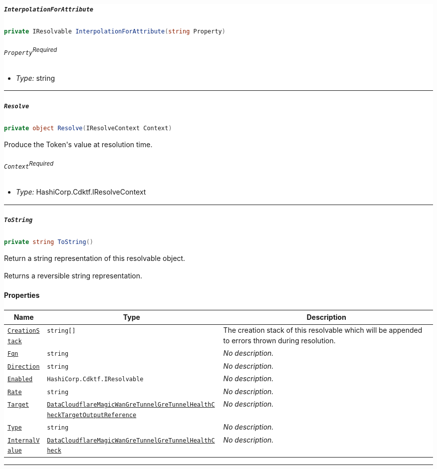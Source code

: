 
##### `InterpolationForAttribute` <a name="InterpolationForAttribute" id="@cdktf/provider-cloudflare.dataCloudflareMagicWanGreTunnel.DataCloudflareMagicWanGreTunnelGreTunnelHealthCheckOutputReference.interpolationForAttribute"></a>

```csharp
private IResolvable InterpolationForAttribute(string Property)
```

###### `Property`<sup>Required</sup> <a name="Property" id="@cdktf/provider-cloudflare.dataCloudflareMagicWanGreTunnel.DataCloudflareMagicWanGreTunnelGreTunnelHealthCheckOutputReference.interpolationForAttribute.parameter.property"></a>

- *Type:* string

---

##### `Resolve` <a name="Resolve" id="@cdktf/provider-cloudflare.dataCloudflareMagicWanGreTunnel.DataCloudflareMagicWanGreTunnelGreTunnelHealthCheckOutputReference.resolve"></a>

```csharp
private object Resolve(IResolveContext Context)
```

Produce the Token's value at resolution time.

###### `Context`<sup>Required</sup> <a name="Context" id="@cdktf/provider-cloudflare.dataCloudflareMagicWanGreTunnel.DataCloudflareMagicWanGreTunnelGreTunnelHealthCheckOutputReference.resolve.parameter._context"></a>

- *Type:* HashiCorp.Cdktf.IResolveContext

---

##### `ToString` <a name="ToString" id="@cdktf/provider-cloudflare.dataCloudflareMagicWanGreTunnel.DataCloudflareMagicWanGreTunnelGreTunnelHealthCheckOutputReference.toString"></a>

```csharp
private string ToString()
```

Return a string representation of this resolvable object.

Returns a reversible string representation.


#### Properties <a name="Properties" id="Properties"></a>

| **Name** | **Type** | **Description** |
| --- | --- | --- |
| <code><a href="#@cdktf/provider-cloudflare.dataCloudflareMagicWanGreTunnel.DataCloudflareMagicWanGreTunnelGreTunnelHealthCheckOutputReference.property.creationStack">CreationStack</a></code> | <code>string[]</code> | The creation stack of this resolvable which will be appended to errors thrown during resolution. |
| <code><a href="#@cdktf/provider-cloudflare.dataCloudflareMagicWanGreTunnel.DataCloudflareMagicWanGreTunnelGreTunnelHealthCheckOutputReference.property.fqn">Fqn</a></code> | <code>string</code> | *No description.* |
| <code><a href="#@cdktf/provider-cloudflare.dataCloudflareMagicWanGreTunnel.DataCloudflareMagicWanGreTunnelGreTunnelHealthCheckOutputReference.property.direction">Direction</a></code> | <code>string</code> | *No description.* |
| <code><a href="#@cdktf/provider-cloudflare.dataCloudflareMagicWanGreTunnel.DataCloudflareMagicWanGreTunnelGreTunnelHealthCheckOutputReference.property.enabled">Enabled</a></code> | <code>HashiCorp.Cdktf.IResolvable</code> | *No description.* |
| <code><a href="#@cdktf/provider-cloudflare.dataCloudflareMagicWanGreTunnel.DataCloudflareMagicWanGreTunnelGreTunnelHealthCheckOutputReference.property.rate">Rate</a></code> | <code>string</code> | *No description.* |
| <code><a href="#@cdktf/provider-cloudflare.dataCloudflareMagicWanGreTunnel.DataCloudflareMagicWanGreTunnelGreTunnelHealthCheckOutputReference.property.target">Target</a></code> | <code><a href="#@cdktf/provider-cloudflare.dataCloudflareMagicWanGreTunnel.DataCloudflareMagicWanGreTunnelGreTunnelHealthCheckTargetOutputReference">DataCloudflareMagicWanGreTunnelGreTunnelHealthCheckTargetOutputReference</a></code> | *No description.* |
| <code><a href="#@cdktf/provider-cloudflare.dataCloudflareMagicWanGreTunnel.DataCloudflareMagicWanGreTunnelGreTunnelHealthCheckOutputReference.property.type">Type</a></code> | <code>string</code> | *No description.* |
| <code><a href="#@cdktf/provider-cloudflare.dataCloudflareMagicWanGreTunnel.DataCloudflareMagicWanGreTunnelGreTunnelHealthCheckOutputReference.property.internalValue">InternalValue</a></code> | <code><a href="#@cdktf/provider-cloudflare.dataCloudflareMagicWanGreTunnel.DataCloudflareMagicWanGreTunnelGreTunnelHealthCheck">DataCloudflareMagicWanGreTunnelGreTunnelHealthCheck</a></code> | *No description.* |

---
